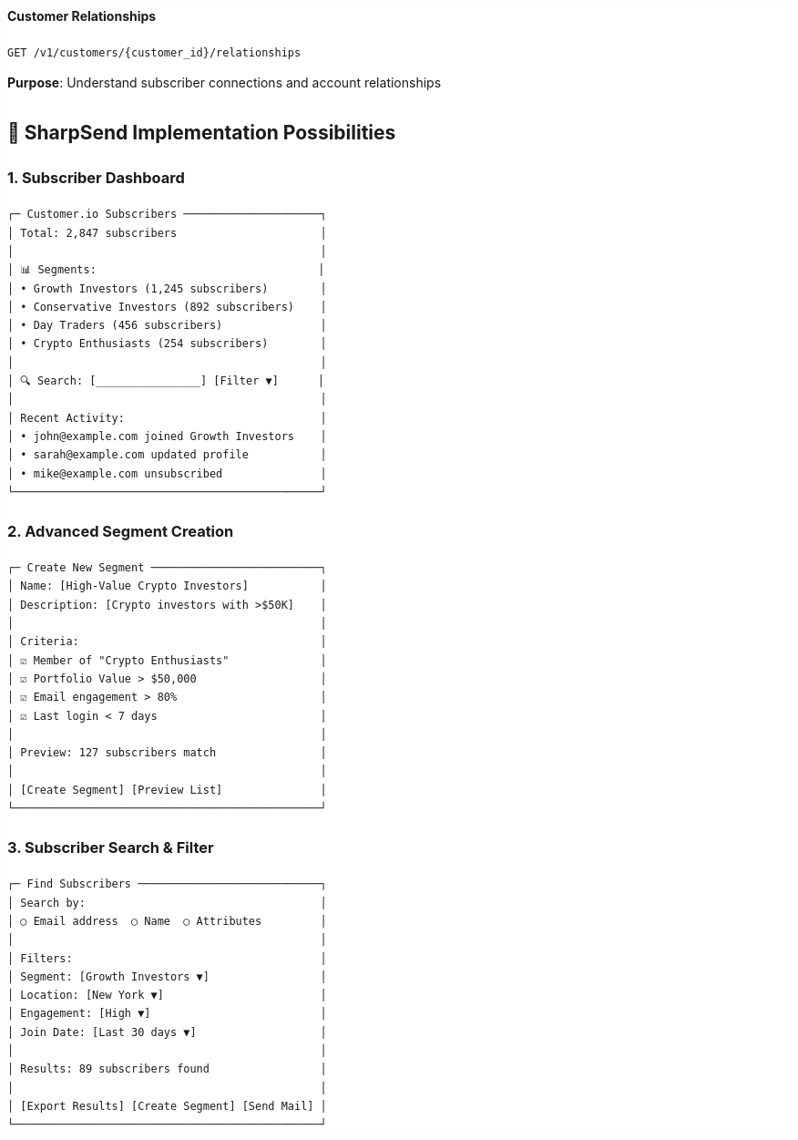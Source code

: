 #### **Customer Relationships**
```
GET /v1/customers/{customer_id}/relationships
```
**Purpose**: Understand subscriber connections and account relationships

## 🚀 **SharpSend Implementation Possibilities**

### **1. Subscriber Dashboard**
```
┌─ Customer.io Subscribers ─────────────────────┐
│ Total: 2,847 subscribers                      │
│                                               │
│ 📊 Segments:                                  │
│ • Growth Investors (1,245 subscribers)        │
│ • Conservative Investors (892 subscribers)    │
│ • Day Traders (456 subscribers)               │
│ • Crypto Enthusiasts (254 subscribers)        │
│                                               │
│ 🔍 Search: [________________] [Filter ▼]      │
│                                               │
│ Recent Activity:                              │
│ • john@example.com joined Growth Investors    │
│ • sarah@example.com updated profile           │
│ • mike@example.com unsubscribed               │
└───────────────────────────────────────────────┘
```

### **2. Advanced Segment Creation**
```
┌─ Create New Segment ──────────────────────────┐
│ Name: [High-Value Crypto Investors]           │
│ Description: [Crypto investors with >$50K]    │
│                                               │
│ Criteria:                                     │
│ ☑ Member of "Crypto Enthusiasts"              │
│ ☑ Portfolio Value > $50,000                   │
│ ☑ Email engagement > 80%                      │
│ ☑ Last login < 7 days                         │
│                                               │
│ Preview: 127 subscribers match                │
│                                               │
│ [Create Segment] [Preview List]               │
└───────────────────────────────────────────────┘
```

### **3. Subscriber Search & Filter**
```
┌─ Find Subscribers ────────────────────────────┐
│ Search by:                                    │
│ ○ Email address  ○ Name  ○ Attributes         │
│                                               │
│ Filters:                                      │
│ Segment: [Growth Investors ▼]                 │
│ Location: [New York ▼]                        │
│ Engagement: [High ▼]                          │
│ Join Date: [Last 30 days ▼]                   │
│                                               │
│ Results: 89 subscribers found                 │
│                                               │
│ [Export Results] [Create Segment] [Send Mail] │
└───────────────────────────────────────────────┘
```
